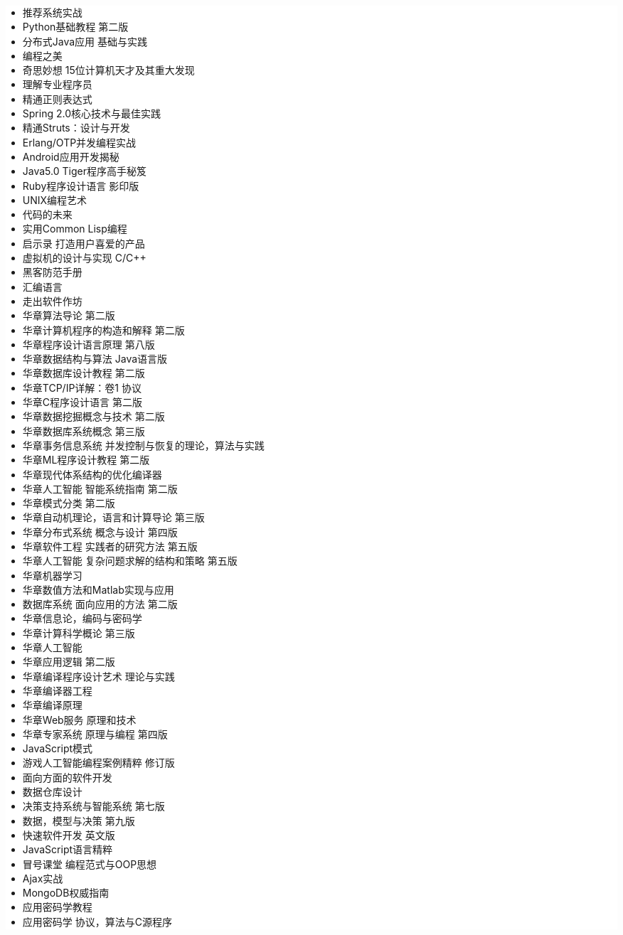 * 推荐系统实战
*  Python基础教程 第二版
*  分布式Java应用 基础与实践
*  编程之美
* 奇思妙想 15位计算机天才及其重大发现
* 理解专业程序员
*  精通正则表达式
*  Spring 2.0核心技术与最佳实践
*  精通Struts：设计与开发
* Erlang/OTP并发编程实战
*  Android应用开发揭秘
*  Java5.0 Tiger程序高手秘笈
* Ruby程序设计语言 影印版
* UNIX编程艺术
*  代码的未来
*  实用Common Lisp编程
* 启示录 打造用户喜爱的产品
* 虚拟机的设计与实现 C/C++
* 黑客防范手册
*  汇编语言
* 走出软件作坊
* 华章算法导论 第二版
*  华章计算机程序的构造和解释 第二版
* 华章程序设计语言原理 第八版
*  华章数据结构与算法 Java语言版
*  华章数据库设计教程 第二版
*  华章TCP/IP详解：卷1 协议
*  华章C程序设计语言 第二版
*  华章数据挖掘概念与技术 第二版
*  华章数据库系统概念 第三版
*  华章事务信息系统 并发控制与恢复的理论，算法与实践
*  华章ML程序设计教程 第二版
*  华章现代体系结构的优化编译器
*  华章人工智能 智能系统指南 第二版
*  华章模式分类 第二版
*  华章自动机理论，语言和计算导论 第三版
*  华章分布式系统 概念与设计 第四版
*  华章软件工程 实践者的研究方法 第五版
*  华章人工智能 复杂问题求解的结构和策略 第五版
*  华章机器学习
*  华章数值方法和Matlab实现与应用
*  数据库系统 面向应用的方法 第二版
*  华章信息论，编码与密码学
*  华章计算科学概论 第三版
*  华章人工智能
*  华章应用逻辑 第二版
*  华章编译程序设计艺术 理论与实践
*  华章编译器工程
*  华章编译原理
*  华章Web服务 原理和技术
*  华章专家系统 原理与编程 第四版
*  JavaScript模式
*  游戏人工智能编程案例精粹 修订版
* 面向方面的软件开发
*  数据仓库设计
*  决策支持系统与智能系统 第七版
*  数据，模型与决策 第九版
* 快速软件开发 英文版
*  JavaScript语言精粹
*  冒号课堂 编程范式与OOP思想
*  Ajax实战
*  MongoDB权威指南
*  应用密码学教程
*  应用密码学 协议，算法与C源程序